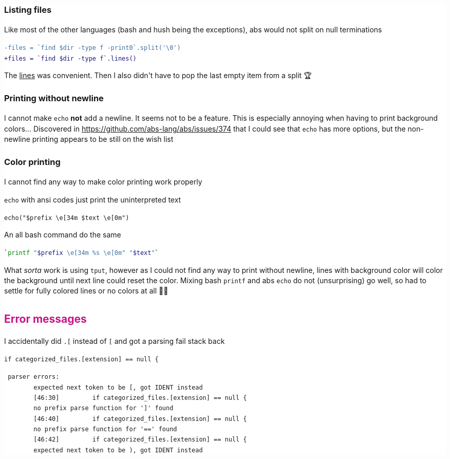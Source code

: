 
### Listing files

Like most of the other languages (bash and hush being the exceptions), abs would not split on null terminations 
```diff
-files = `find $dir -type f -print0`.split('\0')
+files = `find $dir -type f`.lines()
```

The [lines](https://www.abs-lang.org/types/string/#lines) was convenient. Then I also didn't have to pop the last empty item from a split 🏆


### Printing without newline

I cannot make `echo` **not** add a newline. It seems not to be a feature. This is especially annoying when having to print background colors...
Discovered in https://github.com/abs-lang/abs/issues/374 that I could see that 
`echo` has more options, but the non-newline printing appears to be still on the wish list 

### Color printing

I cannot find any way to make color printing work properly

`echo` with ansi codes just print the uninterpreted text

```abs
echo("$prefix \e[34m $text \e[0m")
```

An all bash command do the same
```sh
`printf "$prefix \e[34m %s \e[0m" "$text"`
```

What _sorta_ work is using `tput`, however as I could not find any way to print without newline, lines with background color will color the background until next line could reset the color. Mixing bash `printf` and abs `echo` do not (unsurprising) go well, so had to settle for fully colored lines or no colors at all 🤷‍♀️

<h2 style="color:MediumVioletRed;">
Error messages
</h2>

I accidentally did `.[` instead of `[` and got a parsing fail stack back
```abs
if categorized_files.[extension] == null {
```

```error
 parser errors:
        expected next token to be [, got IDENT instead
        [46:30]         if categorized_files.[extension] == null {
        no prefix parse function for ']' found
        [46:40]         if categorized_files.[extension] == null {
        no prefix parse function for '==' found
        [46:42]         if categorized_files.[extension] == null {
        expected next token to be ), got IDENT instead

```
